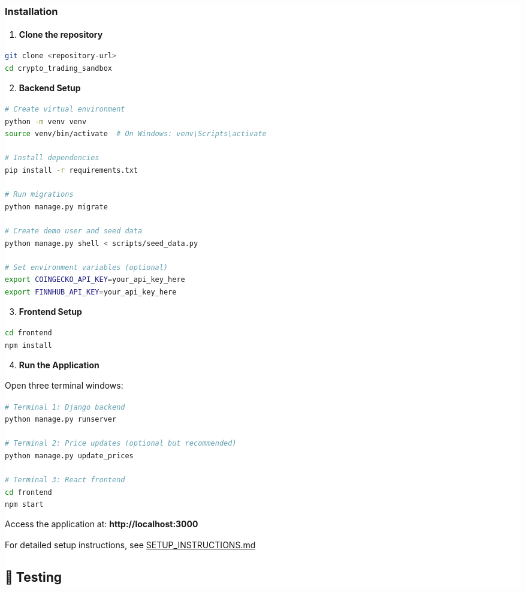 ### Installation

1. **Clone the repository**
```bash
git clone <repository-url>
cd crypto_trading_sandbox
```

2. **Backend Setup**
```bash
# Create virtual environment
python -m venv venv
source venv/bin/activate  # On Windows: venv\Scripts\activate

# Install dependencies
pip install -r requirements.txt

# Run migrations
python manage.py migrate

# Create demo user and seed data
python manage.py shell < scripts/seed_data.py

# Set environment variables (optional)
export COINGECKO_API_KEY=your_api_key_here
export FINNHUB_API_KEY=your_api_key_here
```

3. **Frontend Setup**
```bash
cd frontend
npm install
```

4. **Run the Application**

Open three terminal windows:

```bash
# Terminal 1: Django backend
python manage.py runserver

# Terminal 2: Price updates (optional but recommended)
python manage.py update_prices

# Terminal 3: React frontend
cd frontend
npm start
```

Access the application at: **http://localhost:3000**

For detailed setup instructions, see [SETUP_INSTRUCTIONS.md](./SETUP_INSTRUCTIONS.md)

## 🧪 Testing
